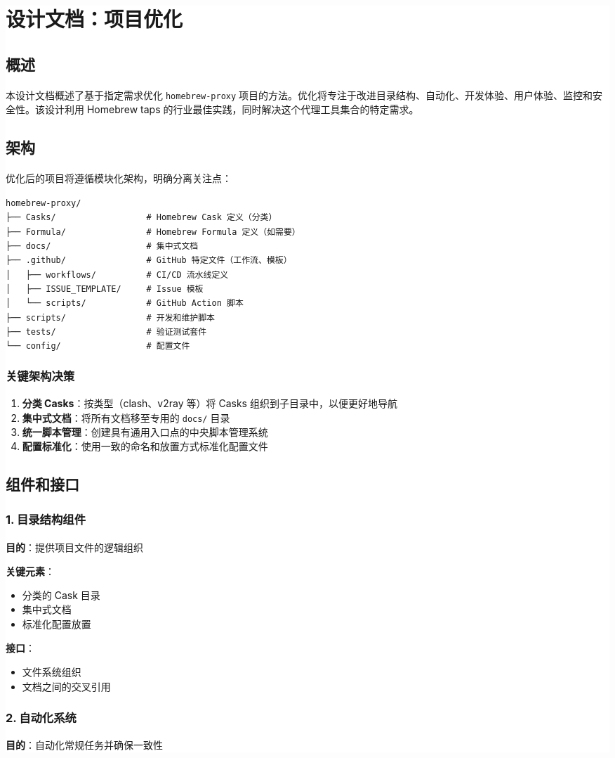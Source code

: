 # 设计文档：项目优化

## 概述

本设计文档概述了基于指定需求优化 `homebrew-proxy` 项目的方法。优化将专注于改进目录结构、自动化、开发体验、用户体验、监控和安全性。该设计利用 Homebrew taps 的行业最佳实践，同时解决这个代理工具集合的特定需求。

## 架构

优化后的项目将遵循模块化架构，明确分离关注点：

```text
homebrew-proxy/
├── Casks/                  # Homebrew Cask 定义（分类）
├── Formula/                # Homebrew Formula 定义（如需要）
├── docs/                   # 集中式文档
├── .github/                # GitHub 特定文件（工作流、模板）
│   ├── workflows/          # CI/CD 流水线定义
│   ├── ISSUE_TEMPLATE/     # Issue 模板
│   └── scripts/            # GitHub Action 脚本
├── scripts/                # 开发和维护脚本
├── tests/                  # 验证测试套件
└── config/                 # 配置文件
```

### 关键架构决策

1. **分类 Casks**：按类型（clash、v2ray 等）将 Casks 组织到子目录中，以便更好地导航
2. **集中式文档**：将所有文档移至专用的 `docs/` 目录
3. **统一脚本管理**：创建具有通用入口点的中央脚本管理系统
4. **配置标准化**：使用一致的命名和放置方式标准化配置文件

## 组件和接口

### 1. 目录结构组件

**目的**：提供项目文件的逻辑组织

**关键元素**：

- 分类的 Cask 目录
- 集中式文档
- 标准化配置放置

**接口**：

- 文件系统组织
- 文档之间的交叉引用

### 2. 自动化系统

**目的**：自动化常规任务并确保一致性

